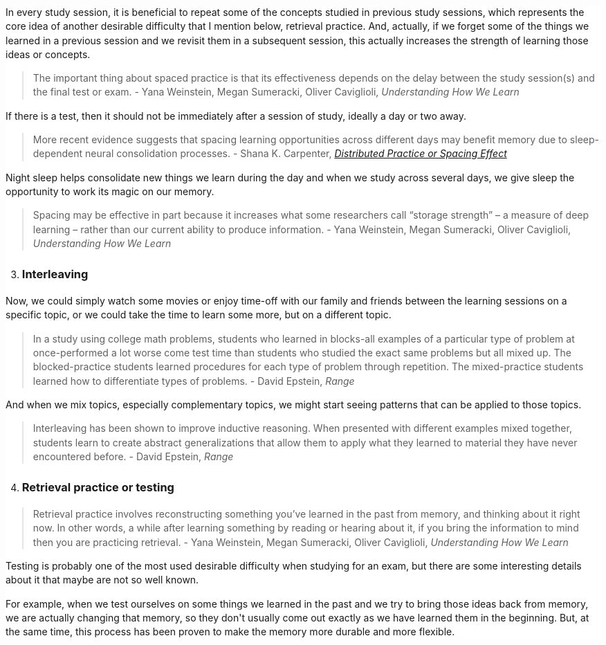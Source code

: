 In every study session, it is beneficial to repeat some of the concepts studied in previous study sessions, which represents the core idea of another desirable difficulty that I mention below, retrieval practice. And, actually, if we forget some of the things we learned in a previous session and we revisit them in a subsequent session, this actually increases the strength of learning those ideas or concepts.

> The important thing about spaced practice is that its effectiveness depends on the delay between the study session(s) and the final test or exam. - Yana Weinstein, Megan Sumeracki, Oliver Caviglioli, _Understanding How We Learn_

If there is a test, then it should not be immediately after a session of study, ideally a day or two away.

> More recent evidence suggests that spacing learning opportunities across different days may benefit memory due to sleep-dependent neural consolidation processes. -  Shana K. Carpenter, [_Distributed Practice or Spacing Effect_](https://oxfordre.com/education/view/10.1093/acrefore/9780190264093.001.0001/acrefore-9780190264093-e-859)

Night sleep helps consolidate new things we learn during the day and when we study across several days, we give sleep the opportunity to work its magic on our memory.

> Spacing may be effective in part because it increases what some researchers call “storage strength” – a measure of deep learning – rather than our current ability to produce information.  - Yana Weinstein, Megan Sumeracki, Oliver Caviglioli, _Understanding How We Learn_

3. ### Interleaving

Now, we could simply watch some movies or enjoy time-off with our family and friends between the learning sessions on a specific topic, or we could take the time to learn some more, but on a different topic.

> In a study using college math problems, students who learned in  blocks-all examples of a particular type of problem at once-performed a lot worse come test time than students who studied the exact same problems but all mixed up. The blocked-practice students learned procedures for each type of problem through repetition. The mixed-practice students learned how to differentiate types of problems. - David Epstein, _Range_

And when we mix topics, especially complementary topics, we might start seeing patterns that can be applied to those topics.

> Interleaving has been shown to improve inductive reasoning. When presented with different examples mixed together, students learn to create abstract generalizations that allow them to apply what they learned to material they have never encountered before. - David Epstein, _Range_

4. ### Retrieval practice or testing

> Retrieval practice involves reconstructing something you’ve learned in the past from memory, and thinking about it right now. In other words, a while after learning something by reading or hearing about it, if you bring the information to mind then you are practicing retrieval. - Yana Weinstein, Megan Sumeracki, Oliver Caviglioli, _Understanding How We Learn_

Testing is probably one of the most used desirable difficulty when studying for an exam, but there are some interesting details about it that maybe are not so well known.

For example, when we test ourselves on some things we learned in the past and we try to bring those ideas back from memory, we are actually changing that memory, so they don't usually come out exactly as we have learned them in the beginning. But, at the same time, this process has been proven to make the memory more durable and more flexible.
